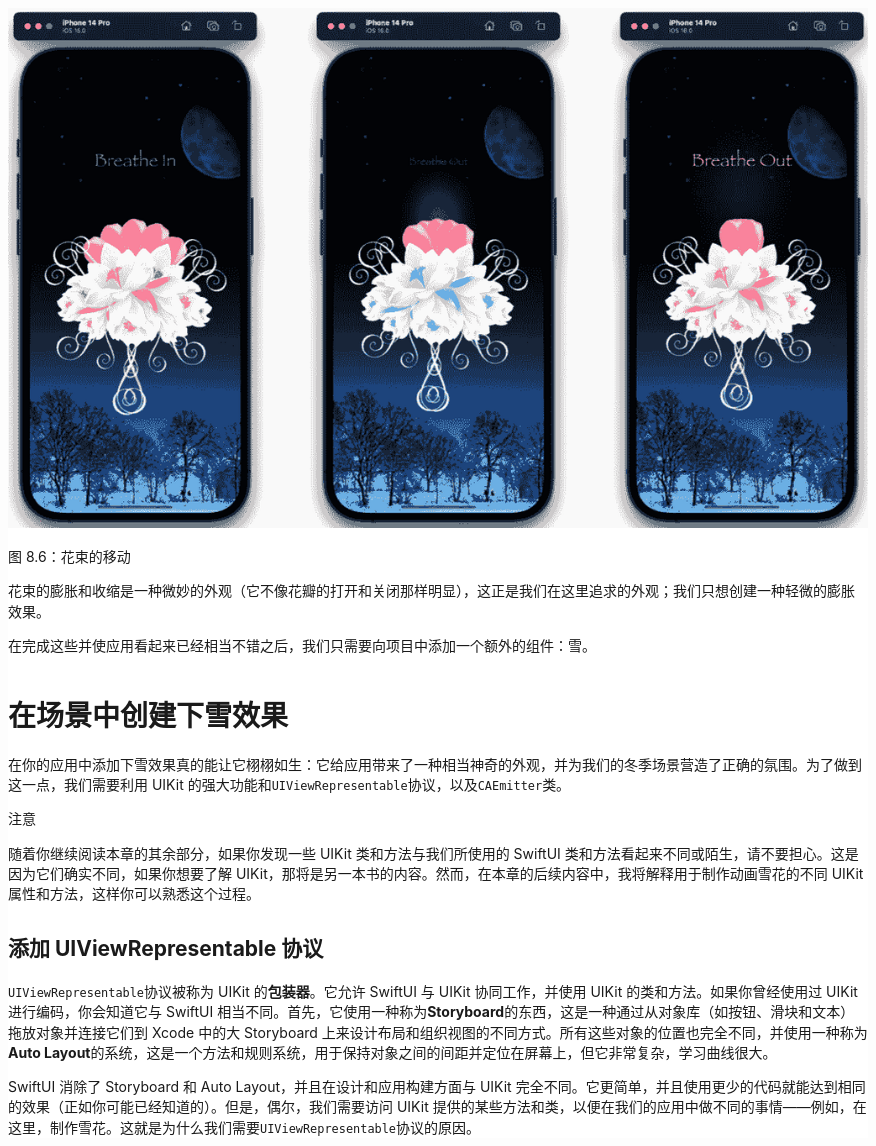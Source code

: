 ![图 8.6：花束的移动](img/B18674_08_06.jpg)

图 8.6：花束的移动

花束的膨胀和收缩是一种微妙的外观（它不像花瓣的打开和关闭那样明显），这正是我们在这里追求的外观；我们只想创建一种轻微的膨胀效果。

在完成这些并使应用看起来已经相当不错之后，我们只需要向项目中添加一个额外的组件：雪。

# 在场景中创建下雪效果

在你的应用中添加下雪效果真的能让它栩栩如生：它给应用带来了一种相当神奇的外观，并为我们的冬季场景营造了正确的氛围。为了做到这一点，我们需要利用 UIKit 的强大功能和`UIViewRepresentable`协议，以及`CAEmitter`类。

注意

随着你继续阅读本章的其余部分，如果你发现一些 UIKit 类和方法与我们所使用的 SwiftUI 类和方法看起来不同或陌生，请不要担心。这是因为它们确实不同，如果你想要了解 UIKit，那将是另一本书的内容。然而，在本章的后续内容中，我将解释用于制作动画雪花的不同 UIKit 属性和方法，这样你可以熟悉这个过程。

## 添加 UIViewRepresentable 协议

`UIViewRepresentable`协议被称为 UIKit 的**包装器**。它允许 SwiftUI 与 UIKit 协同工作，并使用 UIKit 的类和方法。如果你曾经使用过 UIKit 进行编码，你会知道它与 SwiftUI 相当不同。首先，它使用一种称为**Storyboard**的东西，这是一种通过从对象库（如按钮、滑块和文本）拖放对象并连接它们到 Xcode 中的大 Storyboard 上来设计布局和组织视图的不同方式。所有这些对象的位置也完全不同，并使用一种称为**Auto Layout**的系统，这是一个方法和规则系统，用于保持对象之间的间距并定位在屏幕上，但它非常复杂，学习曲线很大。

SwiftUI 消除了 Storyboard 和 Auto Layout，并且在设计和应用构建方面与 UIKit 完全不同。它更简单，并且使用更少的代码就能达到相同的效果（正如你可能已经知道的）。但是，偶尔，我们需要访问 UIKit 提供的某些方法和类，以便在我们的应用中做不同的事情——例如，在这里，制作雪花。这就是为什么我们需要`UIViewRepresentable`协议的原因。
